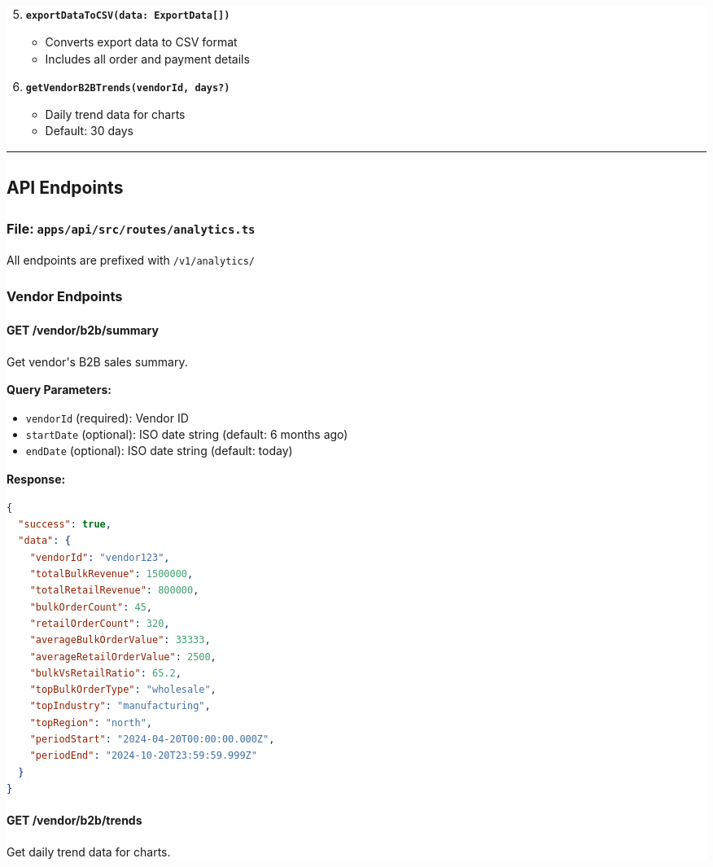 5. **`exportDataToCSV(data: ExportData[])`**
   - Converts export data to CSV format
   - Includes all order and payment details

6. **`getVendorB2BTrends(vendorId, days?)`**
   - Daily trend data for charts
   - Default: 30 days

---

## API Endpoints

### File: `apps/api/src/routes/analytics.ts`

All endpoints are prefixed with `/v1/analytics/`

### Vendor Endpoints

#### **GET /vendor/b2b/summary**

Get vendor's B2B sales summary.

**Query Parameters:**

- `vendorId` (required): Vendor ID
- `startDate` (optional): ISO date string (default: 6 months ago)
- `endDate` (optional): ISO date string (default: today)

**Response:**

```json
{
  "success": true,
  "data": {
    "vendorId": "vendor123",
    "totalBulkRevenue": 1500000,
    "totalRetailRevenue": 800000,
    "bulkOrderCount": 45,
    "retailOrderCount": 320,
    "averageBulkOrderValue": 33333,
    "averageRetailOrderValue": 2500,
    "bulkVsRetailRatio": 65.2,
    "topBulkOrderType": "wholesale",
    "topIndustry": "manufacturing",
    "topRegion": "north",
    "periodStart": "2024-04-20T00:00:00.000Z",
    "periodEnd": "2024-10-20T23:59:59.999Z"
  }
}
```

#### **GET /vendor/b2b/trends**

Get daily trend data for charts.
